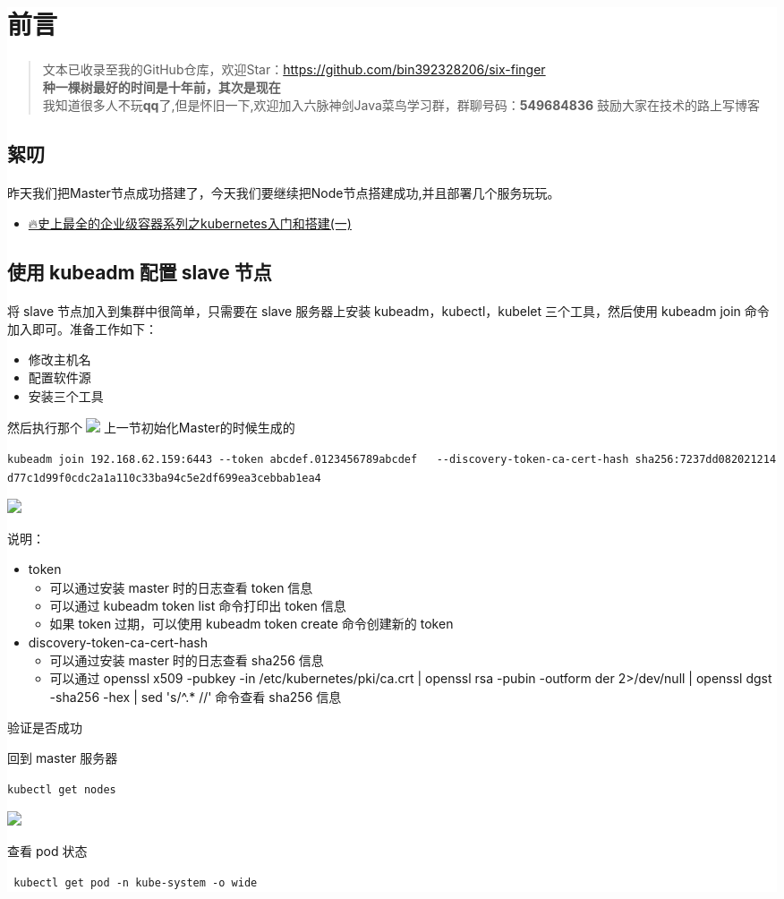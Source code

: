 # 前言
>文本已收录至我的GitHub仓库，欢迎Star：https://github.com/bin392328206/six-finger                             
> **种一棵树最好的时间是十年前，其次是现在**   
>我知道很多人不玩**qq**了,但是怀旧一下,欢迎加入六脉神剑Java菜鸟学习群，群聊号码：**549684836** 鼓励大家在技术的路上写博客
## 絮叨
昨天我们把Master节点成功搭建了，今天我们要继续把Node节点搭建成功,并且部署几个服务玩玩。

- [🔥史上最全的企业级容器系列之kubernetes入门和搭建(一)](https://juejin.im/post/5e12d313f265da5d422c2cf8)

## 使用 kubeadm 配置 slave 节点

将 slave 节点加入到集群中很简单，只需要在 slave 服务器上安装 kubeadm，kubectl，kubelet 三个工具，然后使用 kubeadm join 命令加入即可。准备工作如下：
- 修改主机名
- 配置软件源
- 安装三个工具

然后执行那个
![](https://user-gold-cdn.xitu.io/2020/1/7/16f7dbff074ddafd?w=918&h=210&f=png&s=26616)
上一节初始化Master的时候生成的

```
kubeadm join 192.168.62.159:6443 --token abcdef.0123456789abcdef   --discovery-token-ca-cert-hash sha256:7237dd082021214d77c1d99f0cdc2a1a110c33ba94c5e2df699ea3cebbab1ea4 
```

![](https://user-gold-cdn.xitu.io/2020/1/7/16f7dc10591816b5?w=1254&h=438&f=png&s=88253)

说明：

- token
    - 可以通过安装 master 时的日志查看 token 信息
    - 可以通过 kubeadm token list 命令打印出 token 信息
    - 如果 token 过期，可以使用 kubeadm token create 命令创建新的 token
- discovery-token-ca-cert-hash
    - 可以通过安装 master 时的日志查看 sha256 信息
    - 可以通过 openssl x509 -pubkey -in /etc/kubernetes/pki/ca.crt | openssl rsa -pubin -outform der 2>/dev/null | openssl dgst -sha256 -hex | sed 's/^.* //' 命令查看 sha256 信息
    
验证是否成功

回到 master 服务器

```
kubectl get nodes
```

![](https://user-gold-cdn.xitu.io/2020/1/7/16f7dc40079a8269?w=1002&h=162&f=png&s=29457)

查看 pod 状态

```
 kubectl get pod -n kube-system -o wide
```
